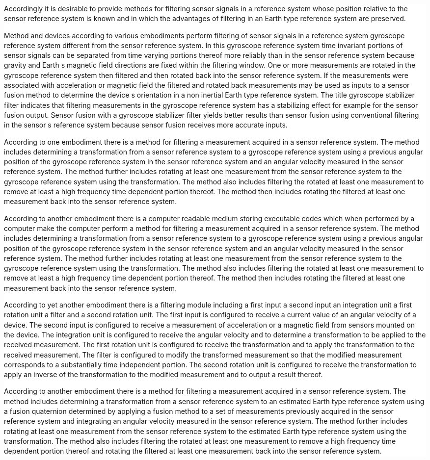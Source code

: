 Accordingly it is desirable to provide methods for filtering sensor signals in a reference system whose position relative to the sensor reference system is known and in which the advantages of filtering in an Earth type reference system are preserved.

Method and devices according to various embodiments perform filtering of sensor signals in a reference system gyroscope reference system different from the sensor reference system. In this gyroscope reference system time invariant portions of sensor signals can be separated from time varying portions thereof more reliably than in the sensor reference system because gravity and Earth s magnetic field directions are fixed within the filtering window. One or more measurements are rotated in the gyroscope reference system then filtered and then rotated back into the sensor reference system. If the measurements were associated with acceleration or magnetic field the filtered and rotated back measurements may be used as inputs to a sensor fusion method to determine the device s orientation in a non inertial Earth type reference system. The title gyroscope stabilizer filter indicates that filtering measurements in the gyroscope reference system has a stabilizing effect for example for the sensor fusion output. Sensor fusion with a gyroscope stabilizer filter yields better results than sensor fusion using conventional filtering in the sensor s reference system because sensor fusion receives more accurate inputs.

According to one embodiment there is a method for filtering a measurement acquired in a sensor reference system. The method includes determining a transformation from a sensor reference system to a gyroscope reference system using a previous angular position of the gyroscope reference system in the sensor reference system and an angular velocity measured in the sensor reference system. The method further includes rotating at least one measurement from the sensor reference system to the gyroscope reference system using the transformation. The method also includes filtering the rotated at least one measurement to remove at least a high frequency time dependent portion thereof. The method then includes rotating the filtered at least one measurement back into the sensor reference system.

According to another embodiment there is a computer readable medium storing executable codes which when performed by a computer make the computer perform a method for filtering a measurement acquired in a sensor reference system. The method includes determining a transformation from a sensor reference system to a gyroscope reference system using a previous angular position of the gyroscope reference system in the sensor reference system and an angular velocity measured in the sensor reference system. The method further includes rotating at least one measurement from the sensor reference system to the gyroscope reference system using the transformation. The method also includes filtering the rotated at least one measurement to remove at least a high frequency time dependent portion thereof. The method then includes rotating the filtered at least one measurement back into the sensor reference system.

According to yet another embodiment there is a filtering module including a first input a second input an integration unit a first rotation unit a filter and a second rotation unit. The first input is configured to receive a current value of an angular velocity of a device. The second input is configured to receive a measurement of acceleration or a magnetic field from sensors mounted on the device. The integration unit is configured to receive the angular velocity and to determine a transformation to be applied to the received measurement. The first rotation unit is configured to receive the transformation and to apply the transformation to the received measurement. The filter is configured to modify the transformed measurement so that the modified measurement corresponds to a substantially time independent portion. The second rotation unit is configured to receive the transformation to apply an inverse of the transformation to the modified measurement and to output a result thereof.

According to another embodiment there is a method for filtering a measurement acquired in a sensor reference system. The method includes determining a transformation from a sensor reference system to an estimated Earth type reference system using a fusion quaternion determined by applying a fusion method to a set of measurements previously acquired in the sensor reference system and integrating an angular velocity measured in the sensor reference system. The method further includes rotating at least one measurement from the sensor reference system to the estimated Earth type reference system using the transformation. The method also includes filtering the rotated at least one measurement to remove a high frequency time dependent portion thereof and rotating the filtered at least one measurement back into the sensor reference system.
